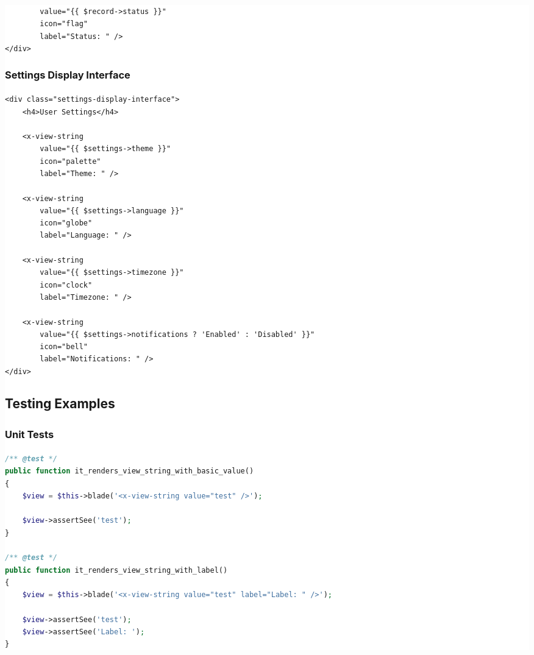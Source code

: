 ```blade
        value="{{ $record->status }}" 
        icon="flag" 
        label="Status: " />
</div>
```

### Settings Display Interface
```blade
<div class="settings-display-interface">
    <h4>User Settings</h4>
    
    <x-view-string 
        value="{{ $settings->theme }}" 
        icon="palette" 
        label="Theme: " />
    
    <x-view-string 
        value="{{ $settings->language }}" 
        icon="globe" 
        label="Language: " />
    
    <x-view-string 
        value="{{ $settings->timezone }}" 
        icon="clock" 
        label="Timezone: " />
    
    <x-view-string 
        value="{{ $settings->notifications ? 'Enabled' : 'Disabled' }}" 
        icon="bell" 
        label="Notifications: " />
</div>
```

## Testing Examples

### Unit Tests
```php
/** @test */
public function it_renders_view_string_with_basic_value()
{
    $view = $this->blade('<x-view-string value="test" />');
    
    $view->assertSee('test');
}

/** @test */
public function it_renders_view_string_with_label()
{
    $view = $this->blade('<x-view-string value="test" label="Label: " />');
    
    $view->assertSee('test');
    $view->assertSee('Label: ');
}
```
